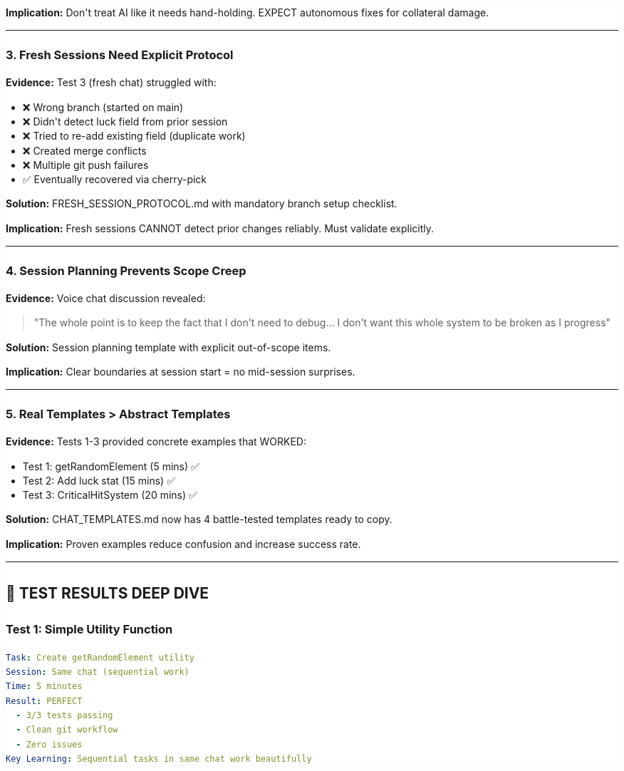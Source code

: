 **Implication:** Don't treat AI like it needs hand-holding. EXPECT autonomous fixes for collateral damage.

---

### **3. Fresh Sessions Need Explicit Protocol**
**Evidence:** Test 3 (fresh chat) struggled with:
- ❌ Wrong branch (started on main)
- ❌ Didn't detect luck field from prior session
- ❌ Tried to re-add existing field (duplicate work)
- ❌ Created merge conflicts
- ❌ Multiple git push failures
- ✅ Eventually recovered via cherry-pick

**Solution:** FRESH_SESSION_PROTOCOL.md with mandatory branch setup checklist.

**Implication:** Fresh sessions CANNOT detect prior changes reliably. Must validate explicitly.

---

### **4. Session Planning Prevents Scope Creep**
**Evidence:** Voice chat discussion revealed:
> "The whole point is to keep the fact that I don't need to debug... I don't want this whole system to be broken as I progress"

**Solution:** Session planning template with explicit out-of-scope items.

**Implication:** Clear boundaries at session start = no mid-session surprises.

---

### **5. Real Templates > Abstract Templates**
**Evidence:** Tests 1-3 provided concrete examples that WORKED:
- Test 1: getRandomElement (5 mins) ✅
- Test 2: Add luck stat (15 mins) ✅
- Test 3: CriticalHitSystem (20 mins) ✅

**Solution:** CHAT_TEMPLATES.md now has 4 battle-tested templates ready to copy.

**Implication:** Proven examples reduce confusion and increase success rate.

---

## 🧪 TEST RESULTS DEEP DIVE

### **Test 1: Simple Utility Function**
```yaml
Task: Create getRandomElement utility
Session: Same chat (sequential work)
Time: 5 minutes
Result: PERFECT
  - 3/3 tests passing
  - Clean git workflow
  - Zero issues
Key Learning: Sequential tasks in same chat work beautifully
```
